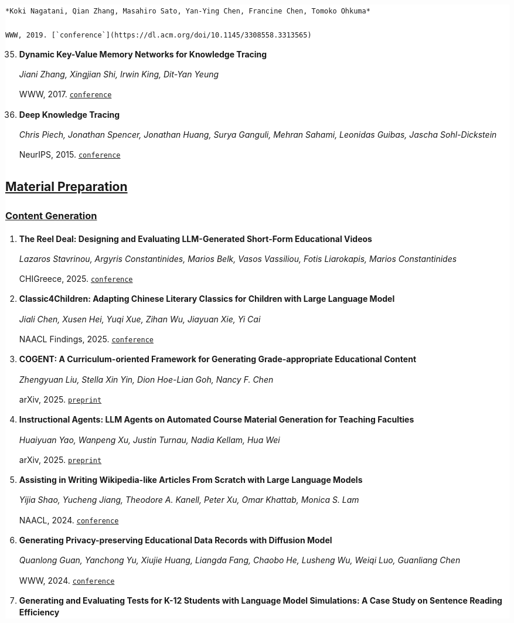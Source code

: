     *Koki Nagatani, Qian Zhang, Masahiro Sato, Yan-Ying Chen, Francine Chen, Tomoko Ohkuma*

    WWW, 2019. [`conference`](https://dl.acm.org/doi/10.1145/3308558.3313565)

35. **Dynamic Key-Value Memory Networks for Knowledge Tracing**

    *Jiani Zhang, Xingjian Shi, Irwin King, Dit-Yan Yeung*

    WWW, 2017. [`conference`](https://arxiv.org/abs/1611.08108)

36. **Deep Knowledge Tracing**

    *Chris Piech, Jonathan Spencer, Jonathan Huang, Surya Ganguli, Mehran Sahami, Leonidas Guibas, Jascha Sohl-Dickstein*

    NeurIPS, 2015. [`conference`](https://arxiv.org/abs/1506.05908)



## [Material Preparation](#content)

### [Content Generation](#content)

1. **The Reel Deal: Designing and Evaluating LLM-Generated Short-Form Educational Videos**

    *Lazaros Stavrinou, Argyris Constantinides, Marios Belk, Vasos Vassiliou, Fotis Liarokapis, Marios Constantinides*

    CHIGreece, 2025. [`conference`](https://arxiv.org/abs/2501.04101)

2. **Classic4Children: Adapting Chinese Literary Classics for Children with Large Language Model**

    *Jiali Chen, Xusen Hei, Yuqi Xue, Zihan Wu, Jiayuan Xie, Yi Cai*

    NAACL Findings, 2025. [`conference`](https://arxiv.org/abs/2502.01090)

3. **COGENT: A Curriculum-oriented Framework for Generating Grade-appropriate Educational Content**

    *Zhengyuan Liu, Stella Xin Yin, Dion Hoe-Lian Goh, Nancy F. Chen*

    arXiv, 2025. [`preprint`](https://arxiv.org/abs/2409.15024)

4. **Instructional Agents: LLM Agents on Automated Course Material Generation for Teaching Faculties**

    *Huaiyuan Yao, Wanpeng Xu, Justin Turnau, Nadia Kellam, Hua Wei*

    arXiv, 2025. [`preprint`](https://arxiv.org/abs/2508.19611)

5. **Assisting in Writing Wikipedia-like Articles From Scratch with Large Language Models**

    *Yijia Shao, Yucheng Jiang, Theodore A. Kanell, Peter Xu, Omar Khattab, Monica S. Lam*

    NAACL, 2024. [`conference`](https://arxiv.org/abs/2402.14207)

6. **Generating Privacy-preserving Educational Data Records with Diffusion Model**

    *Quanlong Guan, Yanchong Yu, Xiujie Huang, Liangda Fang, Chaobo He, Lusheng Wu, Weiqi Luo, Guanliang Chen*

    WWW, 2024. [`conference`](https://dl.acm.org/doi/10.1145/3589335.3651511)

7. **Generating and Evaluating Tests for K-12 Students with Language Model Simulations: A Case Study on Sentence Reading Efficiency**

